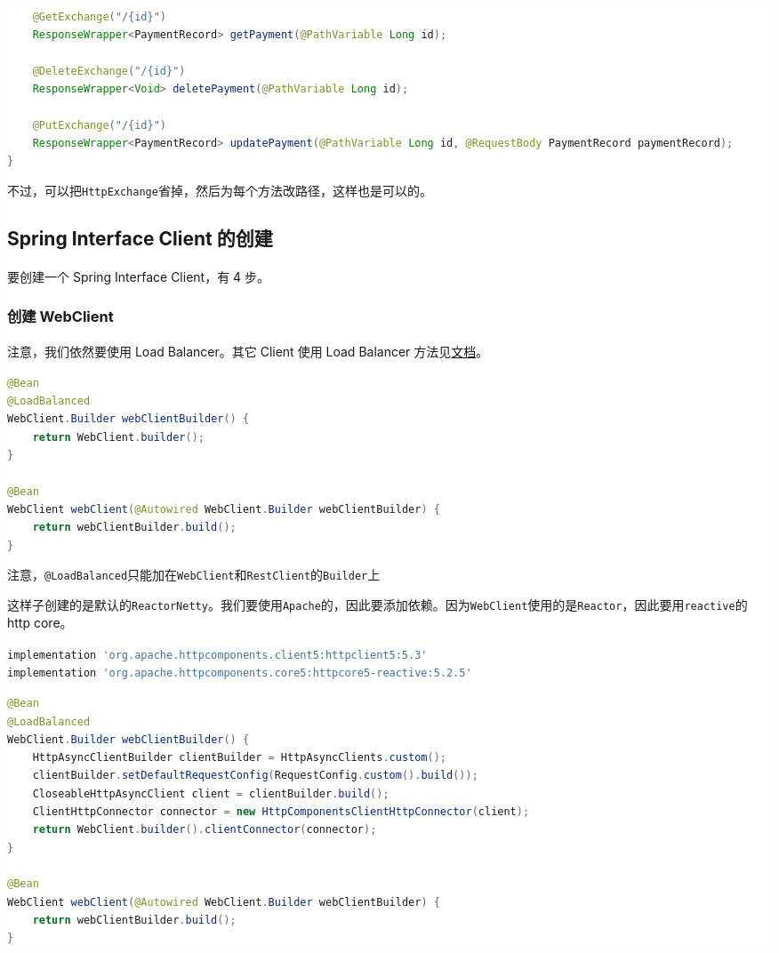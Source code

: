 ```java
    @GetExchange("/{id}")
    ResponseWrapper<PaymentRecord> getPayment(@PathVariable Long id);

    @DeleteExchange("/{id}")
    ResponseWrapper<Void> deletePayment(@PathVariable Long id);

    @PutExchange("/{id}")
    ResponseWrapper<PaymentRecord> updatePayment(@PathVariable Long id, @RequestBody PaymentRecord paymentRecord);
}
```

不过，可以把`HttpExchange`省掉，然后为每个方法改路径，这样也是可以的。

## Spring Interface Client 的创建

要创建一个 Spring Interface Client，有 4 步。

### 创建 WebClient 

注意，我们依然要使用 Load Balancer。其它 Client 使用 Load Balancer 方法见[文档](https://docs.spring.io/spring-cloud-commons/reference/spring-cloud-commons/loadbalancer.html)。

```java
@Bean
@LoadBalanced
WebClient.Builder webClientBuilder() {
    return WebClient.builder();
}

@Bean
WebClient webClient(@Autowired WebClient.Builder webClientBuilder) {
    return webClientBuilder.build();
}
```

注意，`@LoadBalanced`只能加在`WebClient`和`RestClient`的`Builder`上

这样子创建的是默认的`ReactorNetty`。我们要使用`Apache`的，因此要添加依赖。因为`WebClient`使用的是`Reactor`，因此要用`reactive`的 http core。

```groovy
implementation 'org.apache.httpcomponents.client5:httpclient5:5.3'
implementation 'org.apache.httpcomponents.core5:httpcore5-reactive:5.2.5'
```

```java
@Bean
@LoadBalanced
WebClient.Builder webClientBuilder() {
    HttpAsyncClientBuilder clientBuilder = HttpAsyncClients.custom();
    clientBuilder.setDefaultRequestConfig(RequestConfig.custom().build());
    CloseableHttpAsyncClient client = clientBuilder.build();
    ClientHttpConnector connector = new HttpComponentsClientHttpConnector(client);
    return WebClient.builder().clientConnector(connector);
}

@Bean
WebClient webClient(@Autowired WebClient.Builder webClientBuilder) {
    return webClientBuilder.build();
}
```
